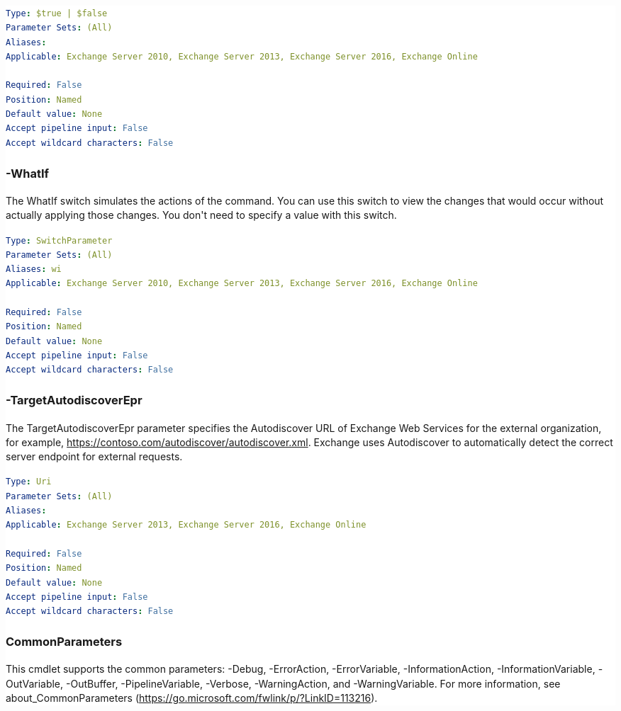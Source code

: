 ```yaml
Type: $true | $false
Parameter Sets: (All)
Aliases:
Applicable: Exchange Server 2010, Exchange Server 2013, Exchange Server 2016, Exchange Online

Required: False
Position: Named
Default value: None
Accept pipeline input: False
Accept wildcard characters: False
```

### -WhatIf
The WhatIf switch simulates the actions of the command. You can use this switch to view the changes that would occur without actually applying those changes. You don't need to specify a value with this switch.

```yaml
Type: SwitchParameter
Parameter Sets: (All)
Aliases: wi
Applicable: Exchange Server 2010, Exchange Server 2013, Exchange Server 2016, Exchange Online

Required: False
Position: Named
Default value: None
Accept pipeline input: False
Accept wildcard characters: False
```

### -TargetAutodiscoverEpr
The TargetAutodiscoverEpr parameter specifies the Autodiscover URL of Exchange Web Services for the external organization, for example, https://contoso.com/autodiscover/autodiscover.xml. Exchange uses Autodiscover to automatically detect the correct server endpoint for external requests.

```yaml
Type: Uri
Parameter Sets: (All)
Aliases:
Applicable: Exchange Server 2013, Exchange Server 2016, Exchange Online

Required: False
Position: Named
Default value: None
Accept pipeline input: False
Accept wildcard characters: False
```

### CommonParameters
This cmdlet supports the common parameters: -Debug, -ErrorAction, -ErrorVariable, -InformationAction, -InformationVariable, -OutVariable, -OutBuffer, -PipelineVariable, -Verbose, -WarningAction, and -WarningVariable. For more information, see about_CommonParameters (https://go.microsoft.com/fwlink/p/?LinkID=113216).
